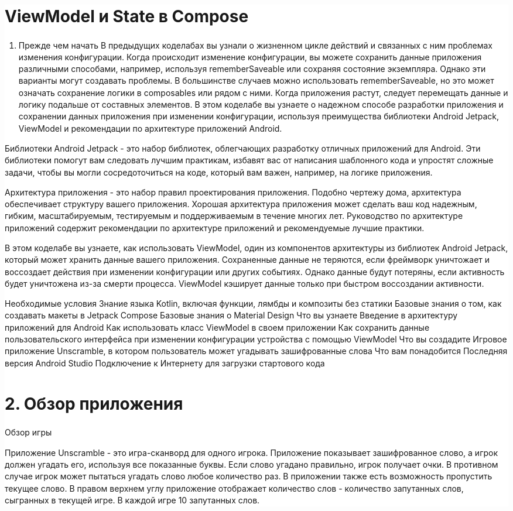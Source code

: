 # ViewModel и State в Compose

1. Прежде чем начать
В предыдущих коделабах вы узнали о жизненном цикле действий и связанных с ним проблемах изменения конфигурации. Когда происходит изменение конфигурации, вы можете сохранить данные приложения различными способами, например, используя rememberSaveable или сохраняя состояние экземпляра. Однако эти варианты могут создавать проблемы. В большинстве случаев можно использовать rememberSaveable, но это может означать сохранение логики в composables или рядом с ними. Когда приложения растут, следует перемещать данные и логику подальше от составных элементов. В этом коделабе вы узнаете о надежном способе разработки приложения и сохранении данных приложения при изменении конфигурации, используя преимущества библиотеки Android Jetpack, ViewModel и рекомендации по архитектуре приложений Android.

Библиотеки Android Jetpack - это набор библиотек, облегчающих разработку отличных приложений для Android. Эти библиотеки помогут вам следовать лучшим практикам, избавят вас от написания шаблонного кода и упростят сложные задачи, чтобы вы могли сосредоточиться на коде, который вам важен, например, на логике приложения.

Архитектура приложения - это набор правил проектирования приложения. Подобно чертежу дома, архитектура обеспечивает структуру вашего приложения. Хорошая архитектура приложения может сделать ваш код надежным, гибким, масштабируемым, тестируемым и поддерживаемым в течение многих лет. Руководство по архитектуре приложений содержит рекомендации по архитектуре приложений и рекомендуемые лучшие практики.

В этом коделабе вы узнаете, как использовать ViewModel, один из компонентов архитектуры из библиотек Android Jetpack, который может хранить данные вашего приложения. Сохраненные данные не теряются, если фреймворк уничтожает и воссоздает действия при изменении конфигурации или других событиях. Однако данные будут потеряны, если активность будет уничтожена из-за смерти процесса. ViewModel кэширует данные только при быстром воссоздании активности.

Необходимые условия
Знание языка Kotlin, включая функции, лямбды и композиты без статики
Базовые знания о том, как создавать макеты в Jetpack Compose
Базовые знания о Material Design
Что вы узнаете
Введение в архитектуру приложений для Android
Как использовать класс ViewModel в своем приложении
Как сохранить данные пользовательского интерфейса при изменении конфигурации устройства с помощью ViewModel
Что вы создадите
Игровое приложение Unscramble, в котором пользователь может угадывать зашифрованные слова
Что вам понадобится
Последняя версия Android Studio
Подключение к Интернету для загрузки стартового кода

# 2. Обзор приложения
Обзор игры

Приложение Unscramble - это игра-сканворд для одного игрока. Приложение показывает зашифрованное слово, а игрок должен угадать его, используя все показанные буквы. Если слово угадано правильно, игрок получает очки. В противном случае игрок может пытаться угадать слово любое количество раз. В приложении также есть возможность пропустить текущее слово. В правом верхнем углу приложение отображает количество слов - количество запутанных слов, сыгранных в текущей игре. В каждой игре 10 запутанных слов.
